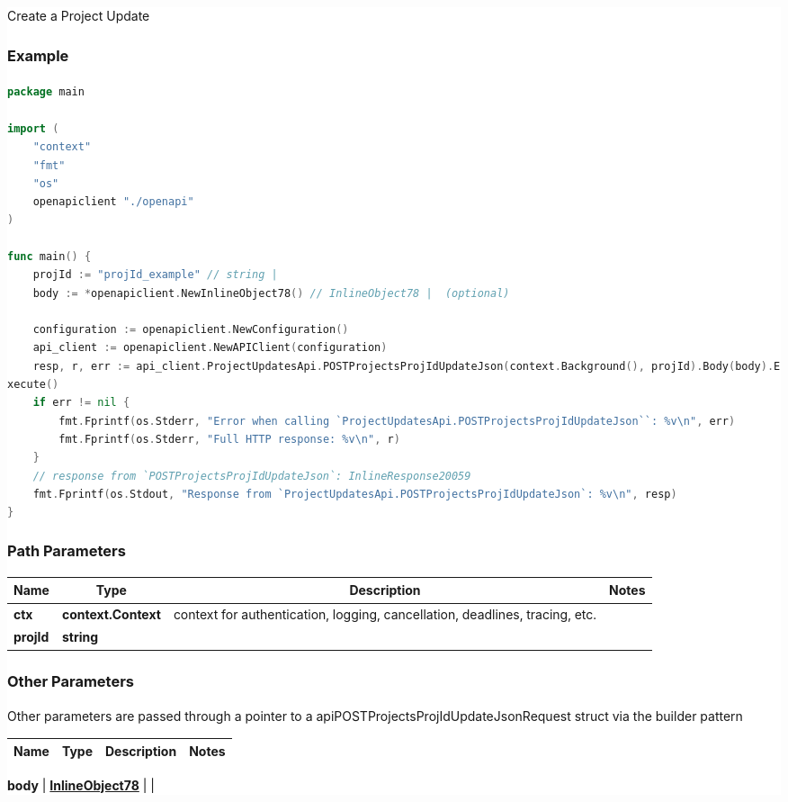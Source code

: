 Create a Project Update



### Example

```go
package main

import (
    "context"
    "fmt"
    "os"
    openapiclient "./openapi"
)

func main() {
    projId := "projId_example" // string | 
    body := *openapiclient.NewInlineObject78() // InlineObject78 |  (optional)

    configuration := openapiclient.NewConfiguration()
    api_client := openapiclient.NewAPIClient(configuration)
    resp, r, err := api_client.ProjectUpdatesApi.POSTProjectsProjIdUpdateJson(context.Background(), projId).Body(body).Execute()
    if err != nil {
        fmt.Fprintf(os.Stderr, "Error when calling `ProjectUpdatesApi.POSTProjectsProjIdUpdateJson``: %v\n", err)
        fmt.Fprintf(os.Stderr, "Full HTTP response: %v\n", r)
    }
    // response from `POSTProjectsProjIdUpdateJson`: InlineResponse20059
    fmt.Fprintf(os.Stdout, "Response from `ProjectUpdatesApi.POSTProjectsProjIdUpdateJson`: %v\n", resp)
}
```

### Path Parameters


Name | Type | Description  | Notes
------------- | ------------- | ------------- | -------------
**ctx** | **context.Context** | context for authentication, logging, cancellation, deadlines, tracing, etc.
**projId** | **string** |  | 

### Other Parameters

Other parameters are passed through a pointer to a apiPOSTProjectsProjIdUpdateJsonRequest struct via the builder pattern


Name | Type | Description  | Notes
------------- | ------------- | ------------- | -------------

 **body** | [**InlineObject78**](InlineObject78.md) |  | 
